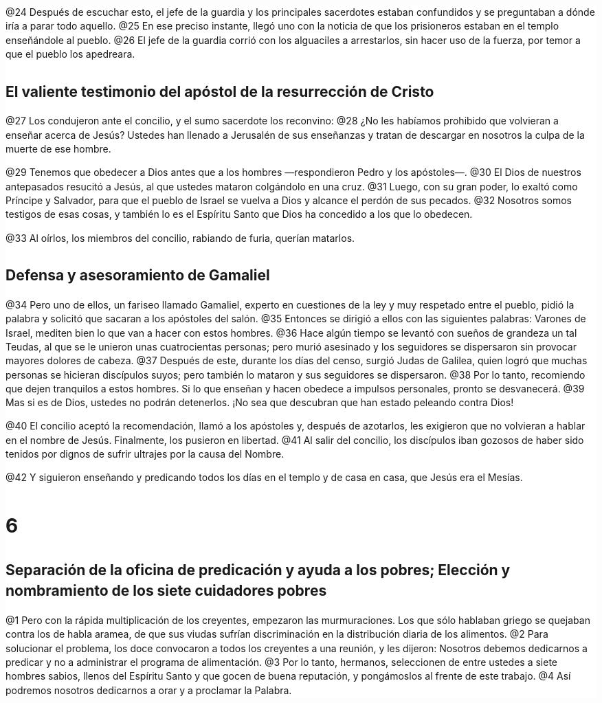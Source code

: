 @24 Después de escuchar esto, el jefe de la guardia y los principales sacerdotes estaban confundidos y se preguntaban a dónde iría a parar todo aquello. 
@25 En ese preciso instante, llegó uno con la noticia de que los prisioneros estaban en el templo enseñándole al pueblo. 
@26 El jefe de la guardia corrió con los alguaciles a arrestarlos, sin hacer uso de la fuerza, por temor a que el pueblo los apedreara.

## El valiente testimonio del apóstol de la resurrección de Cristo
@27 Los condujeron ante el concilio, y el sumo sacerdote los reconvino: @28 ¿No les habíamos prohibido que volvieran a enseñar acerca de Jesús? Ustedes han llenado a Jerusalén de sus enseñanzas y tratan de descargar en nosotros la culpa de la muerte de ese hombre.

@29 Tenemos que obedecer a Dios antes que a los hombres —respondieron Pedro y los apóstoles—. 
@30 El Dios de nuestros antepasados resucitó a Jesús, al que ustedes mataron colgándolo en una cruz. 
@31 Luego, con su gran poder, lo exaltó como Príncipe y Salvador, para que el pueblo de Israel se vuelva a Dios y alcance el perdón de sus pecados. 
@32 Nosotros somos testigos de esas cosas, y también lo es el Espíritu Santo que Dios ha concedido a los que lo obedecen.

@33 Al oírlos, los miembros del concilio, rabiando de furia, querían matarlos.

## Defensa y asesoramiento de Gamaliel
@34 Pero uno de ellos, un fariseo llamado Gamaliel, experto en cuestiones de la ley y muy respetado entre el pueblo, pidió la palabra y solicitó que sacaran a los apóstoles del salón. 
@35 Entonces se dirigió a ellos con las siguientes palabras: Varones de Israel, mediten bien lo que van a hacer con estos hombres. 
@36 Hace algún tiempo se levantó con sueños de grandeza un tal Teudas, al que se le unieron unas cuatrocientas personas; pero murió asesinado y los seguidores se dispersaron sin provocar mayores dolores de cabeza. 
@37 Después de este, durante los días del censo, surgió Judas de Galilea, quien logró que muchas personas se hicieran discípulos suyos; pero también lo mataron y sus seguidores se dispersaron. 
@38 Por lo tanto, recomiendo que dejen tranquilos a estos hombres. Si lo que enseñan y hacen obedece a impulsos personales, pronto se desvanecerá. 
@39 Mas si es de Dios, ustedes no podrán detenerlos. ¡No sea que descubran que han estado peleando contra Dios!

@40 El concilio aceptó la recomendación, llamó a los apóstoles y, después de azotarlos, les exigieron que no volvieran a hablar en el nombre de Jesús. Finalmente, los pusieron en libertad. @41 Al salir del concilio, los discípulos iban gozosos de haber sido tenidos por dignos de sufrir ultrajes por la causa del Nombre.

@42 Y siguieron enseñando y predicando todos los días en el templo y de casa en casa, que Jesús era el Mesías. 

# 6 
## Separación de la oficina de predicación y ayuda a los pobres; Elección y nombramiento de los siete cuidadores pobres
@1 Pero con la rápida multiplicación de los creyentes, empezaron las murmuraciones. Los que sólo hablaban griego se quejaban contra los de habla aramea, de que sus viudas sufrían discriminación en la distribución diaria de los alimentos. @2 Para solucionar el problema, los doce convocaron a todos los creyentes a una reunión, y les dijeron: Nosotros debemos dedicarnos a predicar y no a administrar el programa de alimentación. 
@3 Por lo tanto, hermanos, seleccionen de entre ustedes a siete hombres sabios, llenos del Espíritu Santo y que gocen de buena reputación, y pongámoslos al frente de este trabajo. 
@4 Así podremos nosotros dedicarnos a orar y a proclamar la Palabra.
